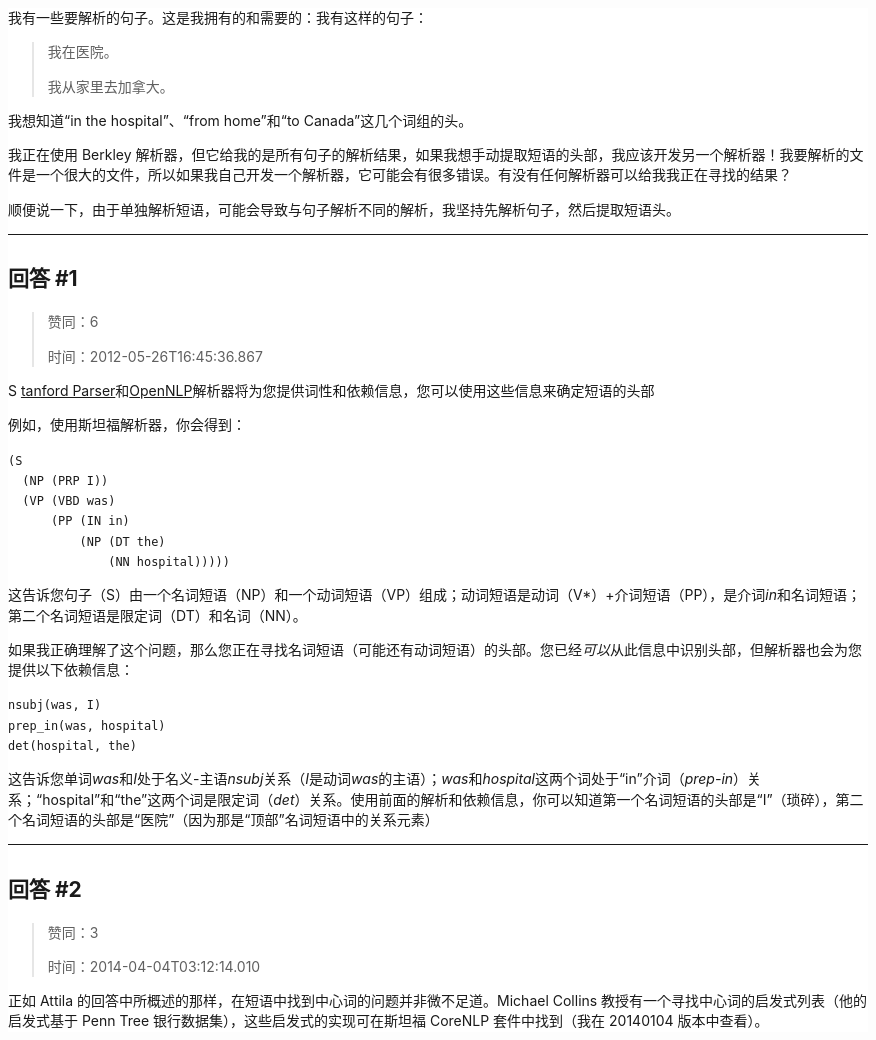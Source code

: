 我有一些要解析的句子。这是我拥有的和需要的：我有这样的句子：

> 我在医院。
> 
> 我从家里去加拿大。

我想知道“in the hospital”、“from home”和“to Canada”这几个词组的头。

我正在使用 Berkley 解析器，但它给我的是所有句子的解析结果，如果我想手动提取短语的头部，我应该开发另一个解析器！我要解析的文件是一个很大的文件，所以如果我自己开发一个解析器，它可能会有很多错误。有没有任何解析器可以给我我正在寻找的结果？

顺便说一下，由于单独解析短语，可能会导致与句子解析不同的解析，我坚持先解析句子，然后提取短语头。

* * *

## 回答 #1

> 赞同：6
> 
> 时间：2012-05-26T16:45:36.867

S [tanford Parser](http://nlp.stanford.edu/software/lex-parser.shtml)和[OpenNLP](http://opennlp.apache.org/)解析器将为您提供词性和依赖信息，您可以使用这些信息来确定短语的头部

例如，使用斯坦福解析器，你会得到：

```
(S
  (NP (PRP I))
  (VP (VBD was)
      (PP (IN in)
          (NP (DT the)
              (NN hospital))))) 
```

这告诉您句子（S）由一个名词短语（NP）和一个动词短语（VP）组成；动词短语是动词（V*）+介词短语（PP），是介词*in*和名词短语；第二个名词短语是限定词（DT）和名词（NN）。

如果我正确理解了这个问题，那么您正在寻找名词短语（可能还有动词短语）的头部。您已经*可以*从此信息中识别头部，但解析器也会为您提供以下依赖信息：

```
nsubj(was, I)
prep_in(was, hospital)
det(hospital, the) 
```

这告诉您单词*was*和*I*处于名义-主语*nsubj*关系（*I*是动词*was*的主语）；*was*和*hospital*这两个词处于“in”介词（*prep-in*）关系；“hospital”和“the”这两个词是限定词（*det*）关系。使用前面的解析和依赖信息，你可以知道第一个名词短语的头部是“I”（琐碎），第二个名词短语的头部是“医院”（因为那是“顶部”名词短语中的关系元素）

* * *

## 回答 #2

> 赞同：3
> 
> 时间：2014-04-04T03:12:14.010

正如 Attila 的回答中所概述的那样，在短语中找到中心词的问题并非微不足道。Michael Collins 教授有一个寻找中心词的启发式列表（他的启发式基于 Penn Tree 银行数据集），这些启发式的实现可在斯坦福 CoreNLP 套件中找到（我在 20140104 版本中查看）。

